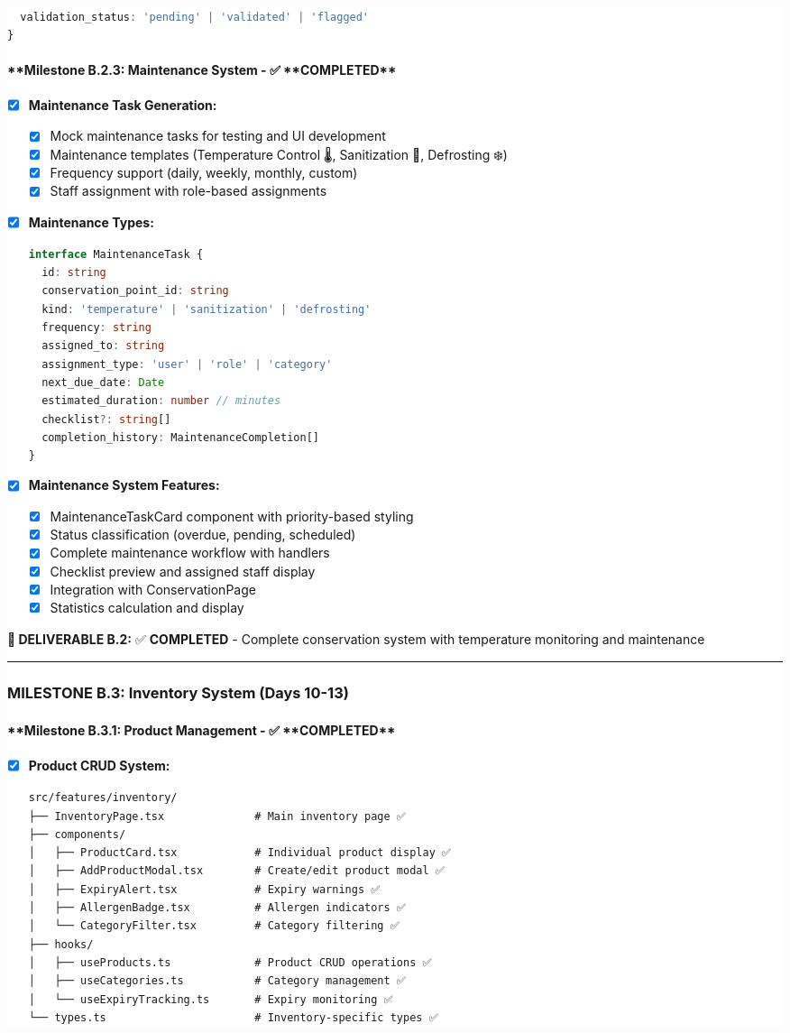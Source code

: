   ```typescript
    validation_status: 'pending' | 'validated' | 'flagged'
  }
  ```

#### **Milestone B.2.3: Maintenance System - ✅ **COMPLETED\*\*

- [x] **Maintenance Task Generation:**
  - [x] Mock maintenance tasks for testing and UI development
  - [x] Maintenance templates (Temperature Control 🌡️, Sanitization 🧼, Defrosting ❄️)
  - [x] Frequency support (daily, weekly, monthly, custom)
  - [x] Staff assignment with role-based assignments

- [x] **Maintenance Types:**

  ```typescript
  interface MaintenanceTask {
    id: string
    conservation_point_id: string
    kind: 'temperature' | 'sanitization' | 'defrosting'
    frequency: string
    assigned_to: string
    assignment_type: 'user' | 'role' | 'category'
    next_due_date: Date
    estimated_duration: number // minutes
    checklist?: string[]
    completion_history: MaintenanceCompletion[]
  }
  ```

- [x] **Maintenance System Features:**
  - [x] MaintenanceTaskCard component with priority-based styling
  - [x] Status classification (overdue, pending, scheduled)
  - [x] Complete maintenance workflow with handlers
  - [x] Checklist preview and assigned staff display
  - [x] Integration with ConservationPage
  - [x] Statistics calculation and display

**🎯 DELIVERABLE B.2:** ✅ **COMPLETED** - Complete conservation system with temperature monitoring and maintenance

---

### **MILESTONE B.3: Inventory System (Days 10-13)**

#### **Milestone B.3.1: Product Management - ✅ **COMPLETED\*\*

- [x] **Product CRUD System:**

  ```
  src/features/inventory/
  ├── InventoryPage.tsx              # Main inventory page ✅
  ├── components/
  │   ├── ProductCard.tsx            # Individual product display ✅
  │   ├── AddProductModal.tsx        # Create/edit product modal ✅
  │   ├── ExpiryAlert.tsx            # Expiry warnings ✅
  │   ├── AllergenBadge.tsx          # Allergen indicators ✅
  │   └── CategoryFilter.tsx         # Category filtering ✅
  ├── hooks/
  │   ├── useProducts.ts             # Product CRUD operations ✅
  │   ├── useCategories.ts           # Category management ✅
  │   └── useExpiryTracking.ts       # Expiry monitoring ✅
  └── types.ts                       # Inventory-specific types ✅
  ```
